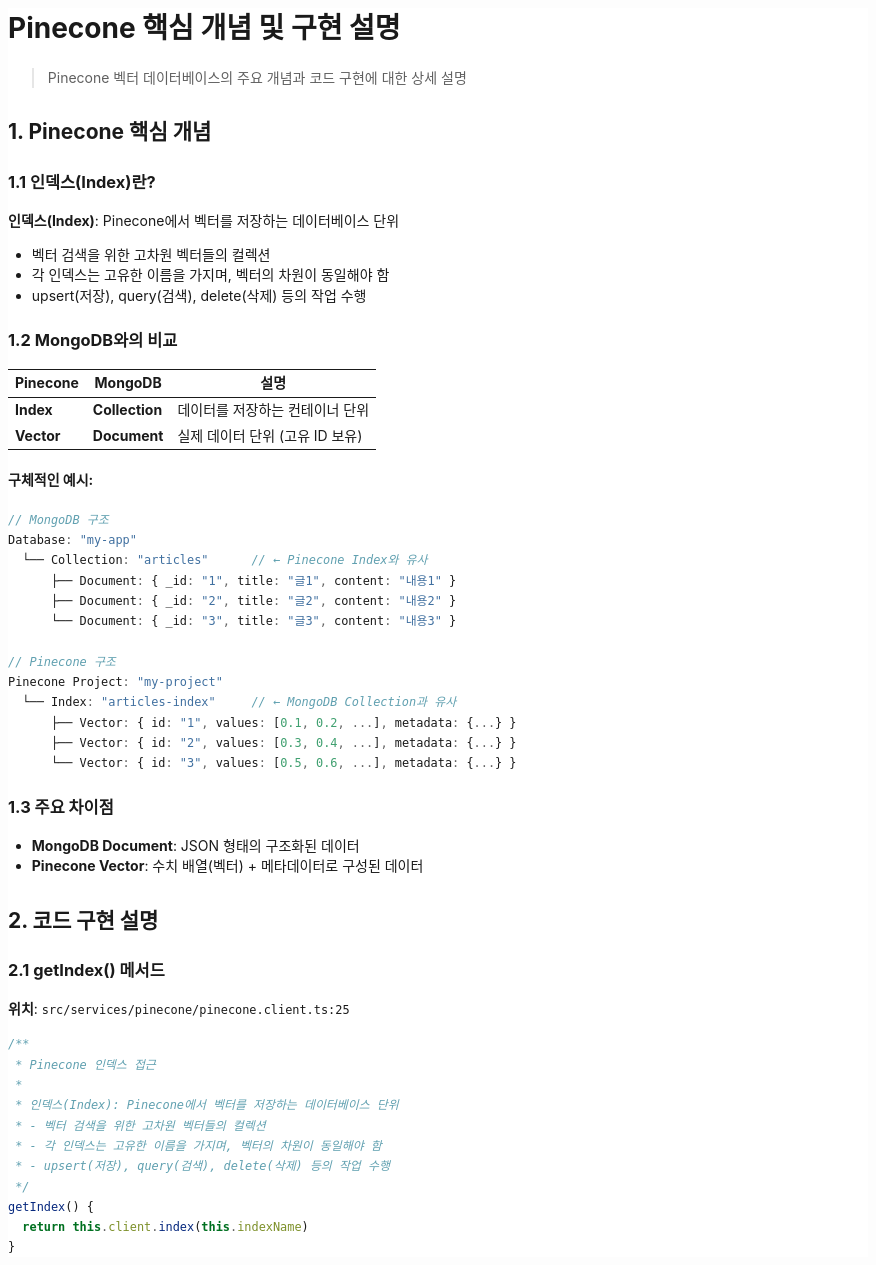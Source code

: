 # Pinecone 핵심 개념 및 구현 설명

> Pinecone 벡터 데이터베이스의 주요 개념과 코드 구현에 대한 상세 설명

## 1. Pinecone 핵심 개념

### 1.1 인덱스(Index)란?

**인덱스(Index)**: Pinecone에서 벡터를 저장하는 데이터베이스 단위
- 벡터 검색을 위한 고차원 벡터들의 컬렉션
- 각 인덱스는 고유한 이름을 가지며, 벡터의 차원이 동일해야 함
- upsert(저장), query(검색), delete(삭제) 등의 작업 수행

### 1.2 MongoDB와의 비교

| Pinecone | MongoDB | 설명 |
|----------|---------|------|
| **Index** | **Collection** | 데이터를 저장하는 컨테이너 단위 |
| **Vector** | **Document** | 실제 데이터 단위 (고유 ID 보유) |

#### 구체적인 예시:

```typescript
// MongoDB 구조
Database: "my-app"
  └── Collection: "articles"      // ← Pinecone Index와 유사
      ├── Document: { _id: "1", title: "글1", content: "내용1" }
      ├── Document: { _id: "2", title: "글2", content: "내용2" }
      └── Document: { _id: "3", title: "글3", content: "내용3" }

// Pinecone 구조  
Pinecone Project: "my-project"
  └── Index: "articles-index"     // ← MongoDB Collection과 유사
      ├── Vector: { id: "1", values: [0.1, 0.2, ...], metadata: {...} }
      ├── Vector: { id: "2", values: [0.3, 0.4, ...], metadata: {...} }
      └── Vector: { id: "3", values: [0.5, 0.6, ...], metadata: {...} }
```

### 1.3 주요 차이점
- **MongoDB Document**: JSON 형태의 구조화된 데이터
- **Pinecone Vector**: 수치 배열(벡터) + 메타데이터로 구성된 데이터

## 2. 코드 구현 설명

### 2.1 getIndex() 메서드

**위치**: `src/services/pinecone/pinecone.client.ts:25`

```typescript
/**
 * Pinecone 인덱스 접근
 * 
 * 인덱스(Index): Pinecone에서 벡터를 저장하는 데이터베이스 단위
 * - 벡터 검색을 위한 고차원 벡터들의 컬렉션
 * - 각 인덱스는 고유한 이름을 가지며, 벡터의 차원이 동일해야 함
 * - upsert(저장), query(검색), delete(삭제) 등의 작업 수행
 */
getIndex() {
  return this.client.index(this.indexName)
}
```
